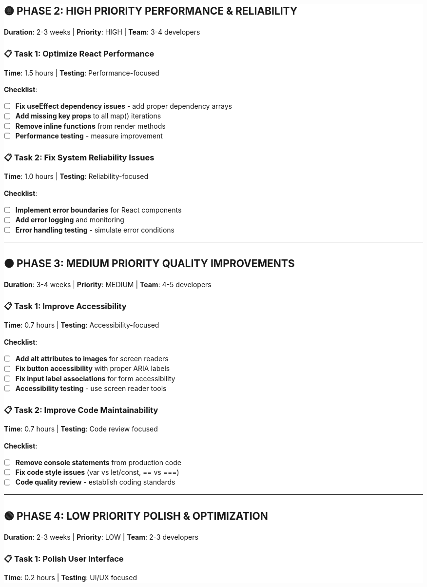 ## 🟡 PHASE 2: HIGH PRIORITY PERFORMANCE & RELIABILITY
**Duration**: 2-3 weeks | **Priority**: HIGH | **Team**: 3-4 developers

### 📋 Task 1: Optimize React Performance
**Time**: 1.5 hours | **Testing**: Performance-focused

**Checklist**:
- [ ] **Fix useEffect dependency issues** - add proper dependency arrays
- [ ] **Add missing key props** to all map() iterations
- [ ] **Remove inline functions** from render methods
- [ ] **Performance testing** - measure improvement

### 📋 Task 2: Fix System Reliability Issues
**Time**: 1.0 hours | **Testing**: Reliability-focused

**Checklist**:
- [ ] **Implement error boundaries** for React components
- [ ] **Add error logging** and monitoring
- [ ] **Error handling testing** - simulate error conditions

---

## 🟠 PHASE 3: MEDIUM PRIORITY QUALITY IMPROVEMENTS
**Duration**: 3-4 weeks | **Priority**: MEDIUM | **Team**: 4-5 developers

### 📋 Task 1: Improve Accessibility
**Time**: 0.7 hours | **Testing**: Accessibility-focused

**Checklist**:
- [ ] **Add alt attributes to images** for screen readers
- [ ] **Fix button accessibility** with proper ARIA labels
- [ ] **Fix input label associations** for form accessibility
- [ ] **Accessibility testing** - use screen reader tools

### 📋 Task 2: Improve Code Maintainability
**Time**: 0.7 hours | **Testing**: Code review focused

**Checklist**:
- [ ] **Remove console statements** from production code
- [ ] **Fix code style issues** (var vs let/const, == vs ===)
- [ ] **Code quality review** - establish coding standards

---

## 🟢 PHASE 4: LOW PRIORITY POLISH & OPTIMIZATION
**Duration**: 2-3 weeks | **Priority**: LOW | **Team**: 2-3 developers

### 📋 Task 1: Polish User Interface
**Time**: 0.2 hours | **Testing**: UI/UX focused
